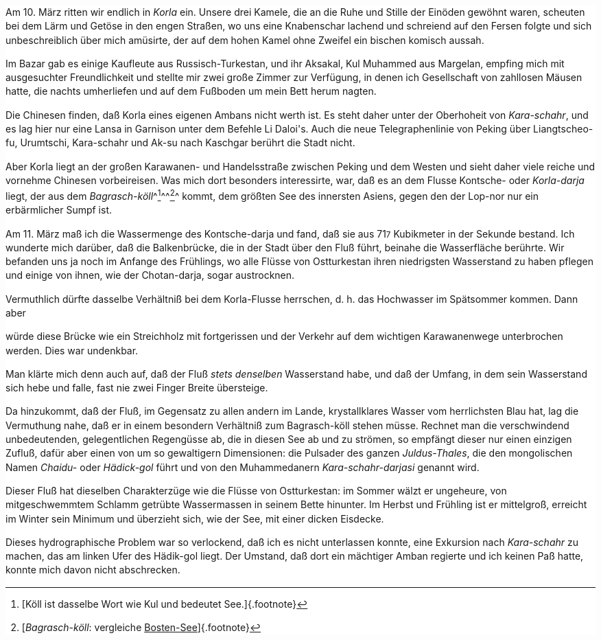 Am 10. März ritten wir endlich in *Korla* ein. Unsere drei Kamele, die an die
Ruhe und Stille der Einöden gewöhnt waren, scheuten bei dem Lärm und Getöse in
den engen Straßen, wo uns eine Knabenschar lachend und schreiend auf den Fersen
folgte und sich unbeschreiblich über mich amüsirte, der auf dem hohen Kamel ohne
Zweifel ein bischen komisch aussah.

Im Bazar gab es einige Kaufleute aus Russisch-Turkestan, und ihr Aksakal, Kul
Muhammed aus Margelan, empfing mich mit ausgesuchter Freundlichkeit und stellte
mir zwei große Zimmer zur Verfügung, in denen ich Gesellschaft von zahllosen
Mäusen hatte, die nachts umherliefen und auf dem Fußboden um mein Bett herum
nagten.

Die Chinesen finden, daß Korla eines eigenen Ambans nicht werth ist. Es steht
daher unter der Oberhoheit von *Kara-schahr*, und es lag hier nur eine Lansa in
Garnison unter dem Befehle Li Daloi's. Auch die neue Telegraphenlinie von Peking
über Liangtscheo-fu, Urumtschi, Kara-schahr und Ak-su nach Kaschgar berührt die
Stadt nicht.

Aber Korla liegt an der großen Karawanen- und Handelsstraße zwischen Peking und
dem Westen und sieht daher viele reiche und vornehme Chinesen vorbeireisen. Was
mich dort besonders interessirte, war, daß es an dem Flusse Kontsche- oder
*Korla-darja* liegt, der aus dem *Bagrasch-köll*^[^0701]^^[^0702]^ kommt, dem größten See des
innersten Asiens, gegen den der Lop-nor nur ein erbärmlicher Sumpf ist.

Am 11. März maß ich die Wassermenge des Kontsche-darja und fand, daß sie aus
71<small>7</small> Kubikmeter in der Sekunde bestand. Ich wunderte mich darüber,
daß die Balkenbrücke, die in der Stadt über den Fluß führt, beinahe die
Wasserfläche berührte. Wir befanden uns ja noch im Anfange des Frühlings, wo
alle Flüsse von Ostturkestan ihren niedrigsten Wasserstand zu haben pflegen und
einige von ihnen, wie der Chotan-darja, sogar austrocknen.

Vermuthlich dürfte dasselbe Verhältniß bei dem Korla-Flusse herrschen, d. h. das
Hochwasser im Spätsommer kommen. Dann aber 

würde diese Brücke wie ein Streichholz mit fortgerissen und der Verkehr auf dem
wichtigen Karawanenwege unterbrochen werden. Dies war undenkbar.

Man klärte mich denn auch auf, daß der Fluß *stets denselben* Wasserstand habe,
und daß der Umfang, in dem sein Wasserstand sich hebe und falle, fast nie zwei
Finger Breite übersteige.

Da hinzukommt, daß der Fluß, im Gegensatz zu allen andern im Lande,
krystallklares Wasser vom herrlichsten Blau hat, lag die Vermuthung nahe, daß er
in einem besondern Verhältniß zum Bagrasch-köll stehen müsse. Rechnet man die
verschwindend unbedeutenden, gelegentlichen Regengüsse ab, die in diesen See ab
und zu strömen, so empfängt dieser nur einen einzigen Zufluß, dafür aber einen
von um so gewaltigern Dimensionen: die Pulsader des ganzen *Juldus-Thales*, die
den mongolischen Namen *Chaidu-* oder *Hädick-gol* führt und von den
Muhammedanern *Kara-schahr-darjasi* genannt wird.

Dieser Fluß hat dieselben Charakterzüge wie die Flüsse von Ostturkestan: im
Sommer wälzt er ungeheure, von mitgeschwemmtem Schlamm getrübte Wassermassen in
seinem Bette hinunter. Im Herbst und Frühling ist er mittelgroß, erreicht im
Winter sein Minimum und überzieht sich, wie der See, mit einer dicken Eisdecke.

Dieses hydrographische Problem war so verlockend, daß ich es nicht unterlassen
konnte, eine Exkursion nach *Kara-schahr* zu machen, das am linken Ufer des
Hädik-gol liegt. Der Umstand, daß dort ein mächtiger Amban regierte und ich
keinen Paß hatte, konnte mich davon nicht abschrecken.


[^0700]: [Siehe S. 149, erstes Kärtchen.]{.footnote}
[^0701]: [Köll ist dasselbe Wort wie Kul und bedeutet See.]{.footnote}
[^0702]: [*Bagrasch-köll*: vergleiche [Bosten-See](https://de.wikipedia.org/wiki/Bosten-See)]{.footnote}
[^0703]: [*Issik-kul*: vergleiche [Yssykköl](https://de.wikipedia.org/wiki/Yssykk%C3%B6l)]{.footnote}
[^0704]: [*Kara-schahr*: vergleiche [Karasahr](https://en.wikipedia.org/wiki/Karasahr)]{.footnote}
[^0705]: [*Korla*: vergleiche [Korla](https://de.wikipedia.org/wiki/Korla_(Bayingolin))]{.footnote}